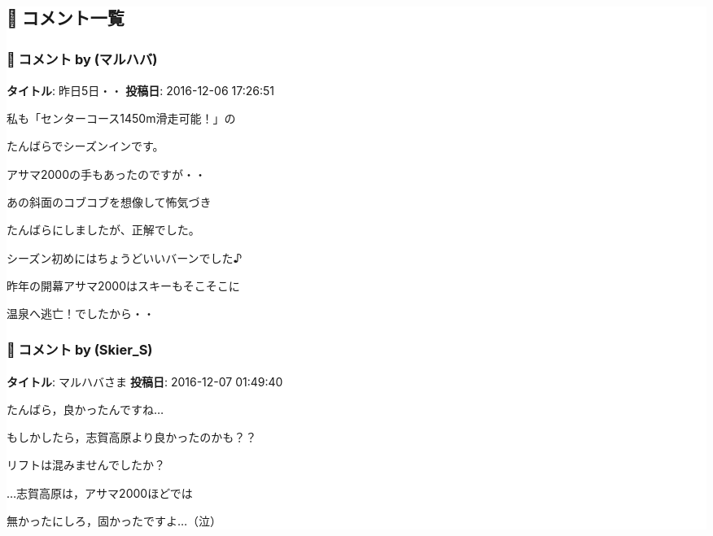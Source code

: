 ## 💬 コメント一覧

### 💬 コメント by (マルハバ)
**タイトル**: 昨日5日・・
**投稿日**: 2016-12-06 17:26:51

私も「センターコース1450m滑走可能！」の

たんばらでシーズンインです。



アサマ2000の手もあったのですが・・

あの斜面のコブコブを想像して怖気づき

たんばらにしましたが、正解でした。

シーズン初めにはちょうどいいバーンでした♪



昨年の開幕アサマ2000はスキーもそこそこに

温泉へ逃亡！でしたから・・

### 💬 コメント by (Skier_S)
**タイトル**: マルハバさま
**投稿日**: 2016-12-07 01:49:40

たんばら，良かったんですね…

もしかしたら，志賀高原より良かったのかも？？

リフトは混みませんでしたか？



…志賀高原は，アサマ2000ほどでは

無かったにしろ，固かったですよ…（泣）


